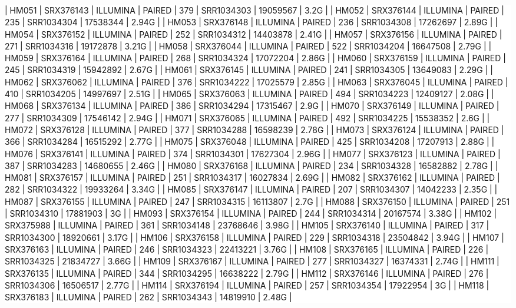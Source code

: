 | HM051 | SRX376143 | ILLUMINA | PAIRED | 379     | SRR1034303 | 19059567 | 3.2G  |
| HM052 | SRX376144 | ILLUMINA | PAIRED | 235     | SRR1034304 | 17538344 | 2.94G |
| HM053 | SRX376148 | ILLUMINA | PAIRED | 236     | SRR1034308 | 17262697 | 2.89G |
| HM054 | SRX376152 | ILLUMINA | PAIRED | 252     | SRR1034312 | 14403878 | 2.41G |
| HM057 | SRX376156 | ILLUMINA | PAIRED | 271     | SRR1034316 | 19172878 | 3.21G |
| HM058 | SRX376044 | ILLUMINA | PAIRED | 522     | SRR1034204 | 16647508 | 2.79G |
| HM059 | SRX376164 | ILLUMINA | PAIRED | 268     | SRR1034324 | 17072204 | 2.86G |
| HM060 | SRX376159 | ILLUMINA | PAIRED | 245     | SRR1034319 | 15942892 | 2.67G |
| HM061 | SRX376145 | ILLUMINA | PAIRED | 241     | SRR1034305 | 13649083 | 2.29G |
| HM062 | SRX376062 | ILLUMINA | PAIRED | 376     | SRR1034222 | 17025579 | 2.85G |
| HM063 | SRX376045 | ILLUMINA | PAIRED | 410     | SRR1034205 | 14997697 | 2.51G |
| HM065 | SRX376063 | ILLUMINA | PAIRED | 494     | SRR1034223 | 12409127 | 2.08G |
| HM068 | SRX376134 | ILLUMINA | PAIRED | 386     | SRR1034294 | 17315467 | 2.9G  |
| HM070 | SRX376149 | ILLUMINA | PAIRED | 277     | SRR1034309 | 17546142 | 2.94G |
| HM071 | SRX376065 | ILLUMINA | PAIRED | 492     | SRR1034225 | 15538352 | 2.6G  |
| HM072 | SRX376128 | ILLUMINA | PAIRED | 377     | SRR1034288 | 16598239 | 2.78G |
| HM073 | SRX376124 | ILLUMINA | PAIRED | 366     | SRR1034284 | 16515292 | 2.77G |
| HM075 | SRX376048 | ILLUMINA | PAIRED | 425     | SRR1034208 | 17207913 | 2.88G |
| HM076 | SRX376141 | ILLUMINA | PAIRED | 374     | SRR1034301 | 17627304 | 2.96G |
| HM077 | SRX376123 | ILLUMINA | PAIRED | 387     | SRR1034283 | 14680655 | 2.46G |
| HM080 | SRX376168 | ILLUMINA | PAIRED | 234     | SRR1034328 | 16582882 | 2.78G |
| HM081 | SRX376157 | ILLUMINA | PAIRED | 251     | SRR1034317 | 16027834 | 2.69G |
| HM082 | SRX376162 | ILLUMINA | PAIRED | 282     | SRR1034322 | 19933264 | 3.34G |
| HM085 | SRX376147 | ILLUMINA | PAIRED | 207     | SRR1034307 | 14042233 | 2.35G |
| HM087 | SRX376155 | ILLUMINA | PAIRED | 247     | SRR1034315 | 16113807 | 2.7G  |
| HM088 | SRX376150 | ILLUMINA | PAIRED | 251     | SRR1034310 | 17881903 | 3G    |
| HM093 | SRX376154 | ILLUMINA | PAIRED | 244     | SRR1034314 | 20167574 | 3.38G |
| HM102 | SRX375988 | ILLUMINA | PAIRED | 361     | SRR1034148 | 23768646 | 3.98G |
| HM105 | SRX376140 | ILLUMINA | PAIRED | 317     | SRR1034300 | 18920661 | 3.17G |
| HM106 | SRX376158 | ILLUMINA | PAIRED | 229     | SRR1034318 | 23504842 | 3.94G |
| HM107 | SRX376163 | ILLUMINA | PAIRED | 246     | SRR1034323 | 22413221 | 3.76G |
| HM108 | SRX376165 | ILLUMINA | PAIRED | 226     | SRR1034325 | 21834727 | 3.66G |
| HM109 | SRX376167 | ILLUMINA | PAIRED | 277     | SRR1034327 | 16374331 | 2.74G |
| HM111 | SRX376135 | ILLUMINA | PAIRED | 344     | SRR1034295 | 16638222 | 2.79G |
| HM112 | SRX376146 | ILLUMINA | PAIRED | 276     | SRR1034306 | 16506517 | 2.77G |
| HM114 | SRX376194 | ILLUMINA | PAIRED | 257     | SRR1034354 | 17922954 | 3G    |
| HM118 | SRX376183 | ILLUMINA | PAIRED | 262     | SRR1034343 | 14819910 | 2.48G |